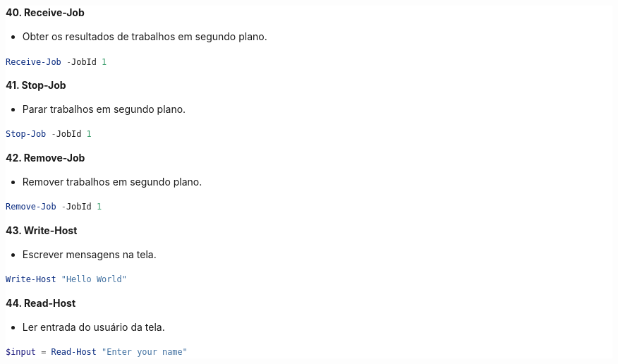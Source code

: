 **40. Receive-Job**
* Obter os resultados de trabalhos em segundo plano.
```powershell
Receive-Job -JobId 1
```

**41. Stop-Job**
* Parar trabalhos em segundo plano.
```powershell
Stop-Job -JobId 1
```

**42. Remove-Job**
* Remover trabalhos em segundo plano.
```powershell
Remove-Job -JobId 1
```

**43. Write-Host**
* Escrever mensagens na tela.
```powershell
Write-Host "Hello World"
```

**44. Read-Host**
* Ler entrada do usuário da tela.
```powershell
$input = Read-Host "Enter your name"
```